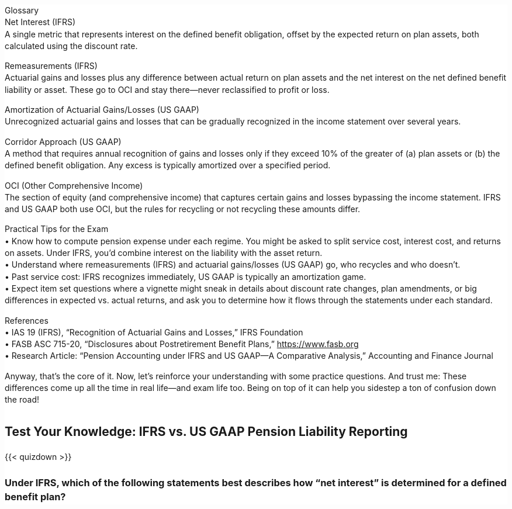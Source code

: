 Glossary  
Net Interest (IFRS)  
A single metric that represents interest on the defined benefit obligation, offset by the expected return on plan assets, both calculated using the discount rate.  

Remeasurements (IFRS)  
Actuarial gains and losses plus any difference between actual return on plan assets and the net interest on the net defined benefit liability or asset. These go to OCI and stay there—never reclassified to profit or loss.  

Amortization of Actuarial Gains/Losses (US GAAP)  
Unrecognized actuarial gains and losses that can be gradually recognized in the income statement over several years.  

Corridor Approach (US GAAP)  
A method that requires annual recognition of gains and losses only if they exceed 10% of the greater of (a) plan assets or (b) the defined benefit obligation. Any excess is typically amortized over a specified period.  

OCI (Other Comprehensive Income)  
The section of equity (and comprehensive income) that captures certain gains and losses bypassing the income statement. IFRS and US GAAP both use OCI, but the rules for recycling or not recycling these amounts differ.  

Practical Tips for the Exam  
• Know how to compute pension expense under each regime. You might be asked to split service cost, interest cost, and returns on assets. Under IFRS, you’d combine interest on the liability with the asset return.  
• Understand where remeasurements (IFRS) and actuarial gains/losses (US GAAP) go, who recycles and who doesn’t.  
• Past service cost: IFRS recognizes immediately, US GAAP is typically an amortization game.  
• Expect item set questions where a vignette might sneak in details about discount rate changes, plan amendments, or big differences in expected vs. actual returns, and ask you to determine how it flows through the statements under each standard.  

References  
• IAS 19 (IFRS), “Recognition of Actuarial Gains and Losses,” IFRS Foundation  
• FASB ASC 715-20, “Disclosures about Postretirement Benefit Plans,” https://www.fasb.org  
• Research Article: “Pension Accounting under IFRS and US GAAP—A Comparative Analysis,” Accounting and Finance Journal  

Anyway, that’s the core of it. Now, let’s reinforce your understanding with some practice questions. And trust me: These differences come up all the time in real life—and exam life too. Being on top of it can help you sidestep a ton of confusion down the road!

## Test Your Knowledge: IFRS vs. US GAAP Pension Liability Reporting

{{< quizdown >}}

### Under IFRS, which of the following statements best describes how “net interest” is determined for a defined benefit plan?
